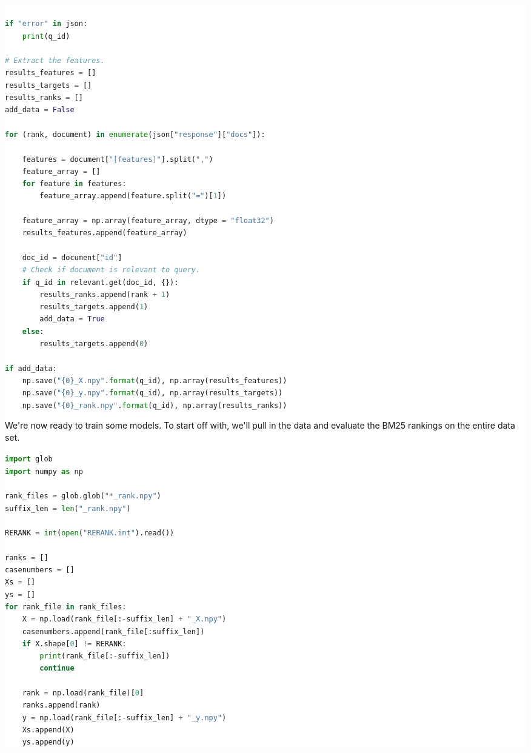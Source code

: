 ```python

if "error" in json:
    print(q_id)

# Extract the features.
results_features = []
results_targets = []
results_ranks = []
add_data = False

for (rank, document) in enumerate(json["response"]["docs"]):

    features = document["[features]"].split(",")
    feature_array = []
    for feature in features:
        feature_array.append(feature.split("=")[1])

    feature_array = np.array(feature_array, dtype = "float32")
    results_features.append(feature_array)

    doc_id = document["id"]
    # Check if document is relevant to query.
    if q_id in relevant.get(doc_id, {}):
        results_ranks.append(rank + 1)
        results_targets.append(1)
        add_data = True
    else:
        results_targets.append(0)

if add_data:
    np.save("{0}_X.npy".format(q_id), np.array(results_features))
    np.save("{0}_y.npy".format(q_id), np.array(results_targets))
    np.save("{0}_rank.npy".format(q_id), np.array(results_ranks))
```

We're now ready to train some models. To start off with, we'll pull in the data and evaluate the BM25 rankings on the entire data set.

```python
import glob
import numpy as np

rank_files = glob.glob("*_rank.npy")
suffix_len = len("_rank.npy")

RERANK = int(open("RERANK.int").read())

ranks = []
casenumbers = []
Xs = []
ys = []
for rank_file in rank_files:
    X = np.load(rank_file[:-suffix_len] + "_X.npy")
    casenumbers.append(rank_file[:suffix_len])
    if X.shape[0] != RERANK:
        print(rank_file[:-suffix_len])
        continue

    rank = np.load(rank_file)[0]
    ranks.append(rank)
    y = np.load(rank_file[:-suffix_len] + "_y.npy")
    Xs.append(X)
    ys.append(y)

```
